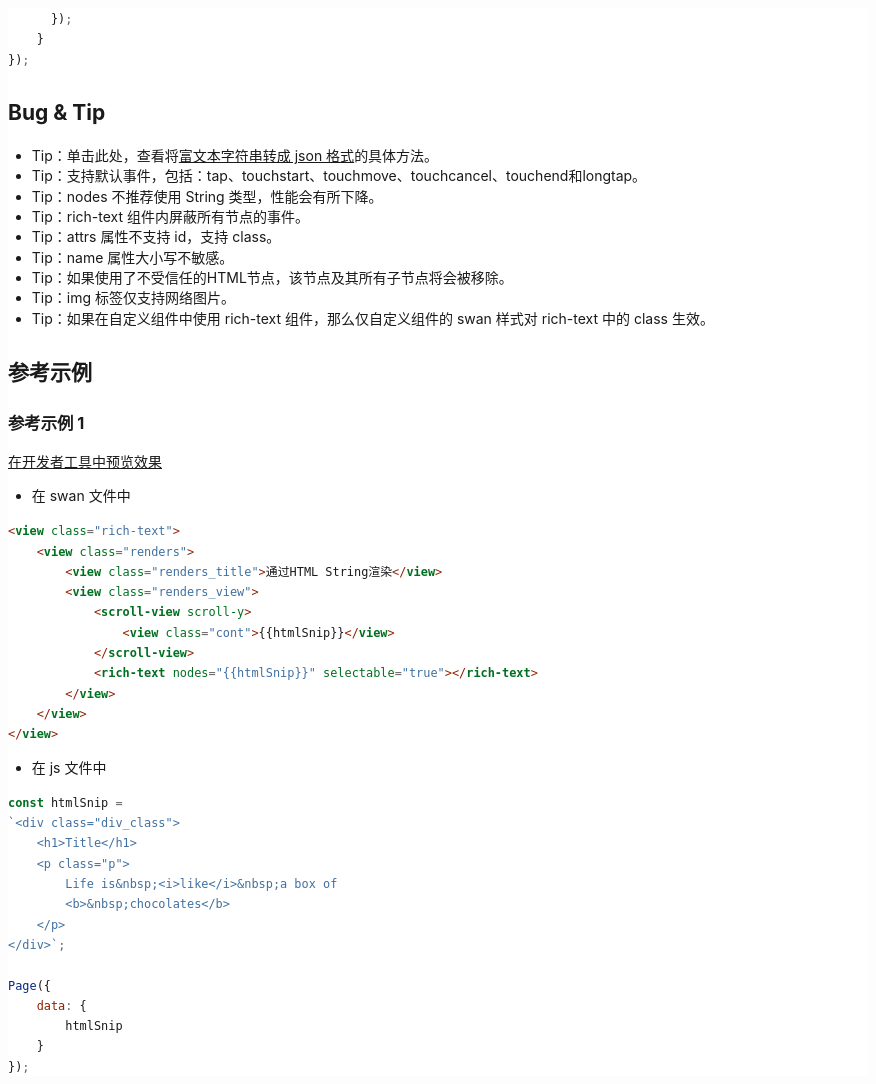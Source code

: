 ```js
      });
    }
});
```



 



##  Bug & Tip 

* Tip：单击此处，查看将<a href="https://gitee.com/sootou/bdparse">富文本字符串转成 json 格式</a>的具体方法。
* Tip：支持默认事件，包括：tap、touchstart、touchmove、touchcancel、touchend和longtap。
* Tip：nodes 不推荐使用 String 类型，性能会有所下降。
* Tip：rich-text 组件内屏蔽所有节点的事件。
* Tip：attrs 属性不支持 id，支持 class。
* Tip：name 属性大小写不敏感。
* Tip：如果使用了不受信任的HTML节点，该节点及其所有子节点将会被移除。
* Tip：img 标签仅支持网络图片。
* Tip：如果在自定义组件中使用 rich-text 组件，那么仅自定义组件的 swan 样式对 rich-text 中的 class 生效。



## 参考示例

###  参考示例 1


<a href="swanide://fragment/88908bd935f1b4cbc68da29488cec1f71574937264448" title="在开发者工具中预览效果" target="_self">在开发者工具中预览效果</a>

* 在 swan 文件中

```html
<view class="rich-text">
    <view class="renders">
        <view class="renders_title">通过HTML String渲染</view>
        <view class="renders_view">
            <scroll-view scroll-y>
                <view class="cont">{{htmlSnip}}</view>
            </scroll-view>
            <rich-text nodes="{{htmlSnip}}" selectable="true"></rich-text>
        </view>
    </view>
</view>
```

* 在 js 文件中

```js
const htmlSnip =
`<div class="div_class">
    <h1>Title</h1>
    <p class="p">
        Life is&nbsp;<i>like</i>&nbsp;a box of
        <b>&nbsp;chocolates</b>
    </p>
</div>`;

Page({
    data: {
        htmlSnip
    }
});
```

